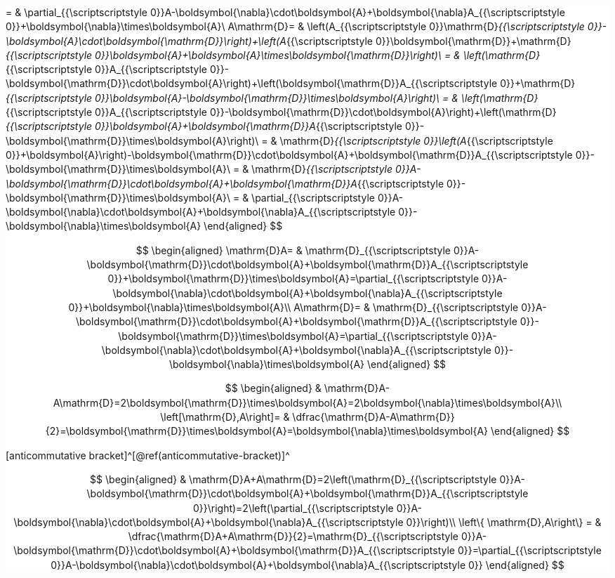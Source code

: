= & \partial_{{\scriptscriptstyle 0}}A-\boldsymbol{\nabla}\cdot\boldsymbol{A}+\boldsymbol{\nabla}A_{{\scriptscriptstyle 0}}+\boldsymbol{\nabla}\times\boldsymbol{A}\\
A\mathrm{D}= & \left(A_{{\scriptscriptstyle 0}}\mathrm{D}_{{\scriptscriptstyle 0}}-\boldsymbol{A}\cdot\boldsymbol{\mathrm{D}}\right)+\left(A_{{\scriptscriptstyle 0}}\boldsymbol{\mathrm{D}}+\mathrm{D}_{{\scriptscriptstyle 0}}\boldsymbol{A}+\boldsymbol{A}\times\boldsymbol{\mathrm{D}}\right)\\
= & \left(\mathrm{D}_{{\scriptscriptstyle 0}}A_{{\scriptscriptstyle 0}}-\boldsymbol{\mathrm{D}}\cdot\boldsymbol{A}\right)+\left(\boldsymbol{\mathrm{D}}A_{{\scriptscriptstyle 0}}+\mathrm{D}_{{\scriptscriptstyle 0}}\boldsymbol{A}-\boldsymbol{\mathrm{D}}\times\boldsymbol{A}\right)\\
= & \left(\mathrm{D}_{{\scriptscriptstyle 0}}A_{{\scriptscriptstyle 0}}-\boldsymbol{\mathrm{D}}\cdot\boldsymbol{A}\right)+\left(\mathrm{D}_{{\scriptscriptstyle 0}}\boldsymbol{A}+\boldsymbol{\mathrm{D}}A_{{\scriptscriptstyle 0}}-\boldsymbol{\mathrm{D}}\times\boldsymbol{A}\right)\\
= & \mathrm{D}_{{\scriptscriptstyle 0}}\left(A_{{\scriptscriptstyle 0}}+\boldsymbol{A}\right)-\boldsymbol{\mathrm{D}}\cdot\boldsymbol{A}+\boldsymbol{\mathrm{D}}A_{{\scriptscriptstyle 0}}-\boldsymbol{\mathrm{D}}\times\boldsymbol{A}\\
= & \mathrm{D}_{{\scriptscriptstyle 0}}A-\boldsymbol{\mathrm{D}}\cdot\boldsymbol{A}+\boldsymbol{\mathrm{D}}A_{{\scriptscriptstyle 0}}-\boldsymbol{\mathrm{D}}\times\boldsymbol{A}\\
= & \partial_{{\scriptscriptstyle 0}}A-\boldsymbol{\nabla}\cdot\boldsymbol{A}+\boldsymbol{\nabla}A_{{\scriptscriptstyle 0}}-\boldsymbol{\nabla}\times\boldsymbol{A}
\end{aligned}
$$

$$
\begin{aligned}
\mathrm{D}A= & \mathrm{D}_{{\scriptscriptstyle 0}}A-\boldsymbol{\mathrm{D}}\cdot\boldsymbol{A}+\boldsymbol{\mathrm{D}}A_{{\scriptscriptstyle 0}}+\boldsymbol{\mathrm{D}}\times\boldsymbol{A}=\partial_{{\scriptscriptstyle 0}}A-\boldsymbol{\nabla}\cdot\boldsymbol{A}+\boldsymbol{\nabla}A_{{\scriptscriptstyle 0}}+\boldsymbol{\nabla}\times\boldsymbol{A}\\
A\mathrm{D}= & \mathrm{D}_{{\scriptscriptstyle 0}}A-\boldsymbol{\mathrm{D}}\cdot\boldsymbol{A}+\boldsymbol{\mathrm{D}}A_{{\scriptscriptstyle 0}}-\boldsymbol{\mathrm{D}}\times\boldsymbol{A}=\partial_{{\scriptscriptstyle 0}}A-\boldsymbol{\nabla}\cdot\boldsymbol{A}+\boldsymbol{\nabla}A_{{\scriptscriptstyle 0}}-\boldsymbol{\nabla}\times\boldsymbol{A}
\end{aligned}
$$

$$
\begin{aligned}
 & \mathrm{D}A-A\mathrm{D}=2\boldsymbol{\mathrm{D}}\times\boldsymbol{A}=2\boldsymbol{\nabla}\times\boldsymbol{A}\\
\left[\mathrm{D},A\right]= & \dfrac{\mathrm{D}A-A\mathrm{D}}{2}=\boldsymbol{\mathrm{D}}\times\boldsymbol{A}=\boldsymbol{\nabla}\times\boldsymbol{A}
\end{aligned}
$$

[anticommutative bracket]^[\@ref(anticommutative-bracket)]^

$$
\begin{aligned}
 & \mathrm{D}A+A\mathrm{D}=2\left(\mathrm{D}_{{\scriptscriptstyle 0}}A-\boldsymbol{\mathrm{D}}\cdot\boldsymbol{A}+\boldsymbol{\mathrm{D}}A_{{\scriptscriptstyle 0}}\right)=2\left(\partial_{{\scriptscriptstyle 0}}A-\boldsymbol{\nabla}\cdot\boldsymbol{A}+\boldsymbol{\nabla}A_{{\scriptscriptstyle 0}}\right)\\
\left\{ \mathrm{D},A\right\} = & \dfrac{\mathrm{D}A+A\mathrm{D}}{2}=\mathrm{D}_{{\scriptscriptstyle 0}}A-\boldsymbol{\mathrm{D}}\cdot\boldsymbol{A}+\boldsymbol{\mathrm{D}}A_{{\scriptscriptstyle 0}}=\partial_{{\scriptscriptstyle 0}}A-\boldsymbol{\nabla}\cdot\boldsymbol{A}+\boldsymbol{\nabla}A_{{\scriptscriptstyle 0}}
\end{aligned}
$$

